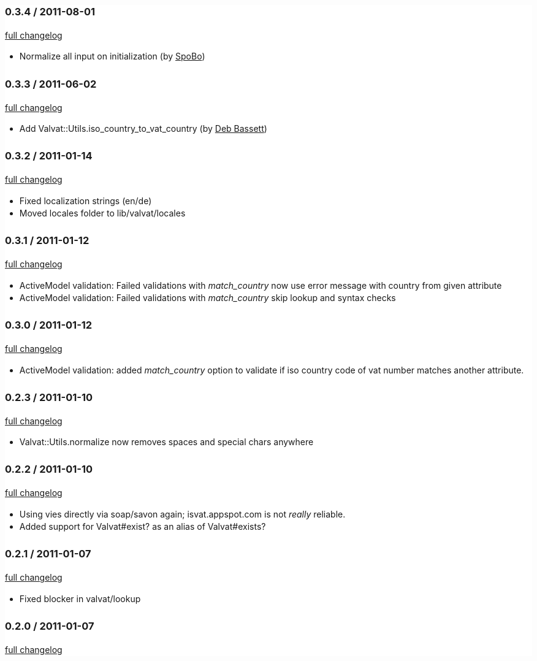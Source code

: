 ### 0.3.4 / 2011-08-01

[full changelog](http://github.com/yolk/valvat/compare/v0.3.3...v0.3.4)

* Normalize all input on initialization (by [SpoBo](https://github.com/SpoBo))

### 0.3.3 / 2011-06-02

[full changelog](http://github.com/yolk/valvat/compare/v0.3.2...v0.3.3)

* Add Valvat::Utils.iso_country_to_vat_country (by [Deb Bassett](https://github.com/urbanwide))

### 0.3.2 / 2011-01-14

[full changelog](http://github.com/yolk/valvat/compare/v0.3.1...v0.3.2)

* Fixed localization strings (en/de)
* Moved locales folder to lib/valvat/locales

### 0.3.1 / 2011-01-12

[full changelog](http://github.com/yolk/valvat/compare/v0.3.0...v0.3.1)

* ActiveModel validation: Failed validations with _match_country_ now use error message with country from given attribute
* ActiveModel validation: Failed validations with _match_country_ skip lookup and syntax checks

### 0.3.0 / 2011-01-12

[full changelog](http://github.com/yolk/valvat/compare/v0.2.3...v0.3.0)

* ActiveModel validation: added _match_country_ option to validate if iso country code of vat number matches another attribute.

### 0.2.3 / 2011-01-10

[full changelog](http://github.com/yolk/valvat/compare/v0.2.2...v0.2.3)

* Valvat::Utils.normalize now removes spaces and special chars anywhere

### 0.2.2 / 2011-01-10

[full changelog](http://github.com/yolk/valvat/compare/v0.2.1...v0.2.2)

* Using vies directly via soap/savon again; isvat.appspot.com is not _really_ reliable.
* Added support for Valvat#exist? as an alias of Valvat#exists?

### 0.2.1 / 2011-01-07

[full changelog](http://github.com/yolk/valvat/compare/v0.2.0...v0.2.1)

* Fixed blocker in valvat/lookup

### 0.2.0 / 2011-01-07

[full changelog](http://github.com/yolk/valvat/compare/v0.1.1...v0.2.0)

